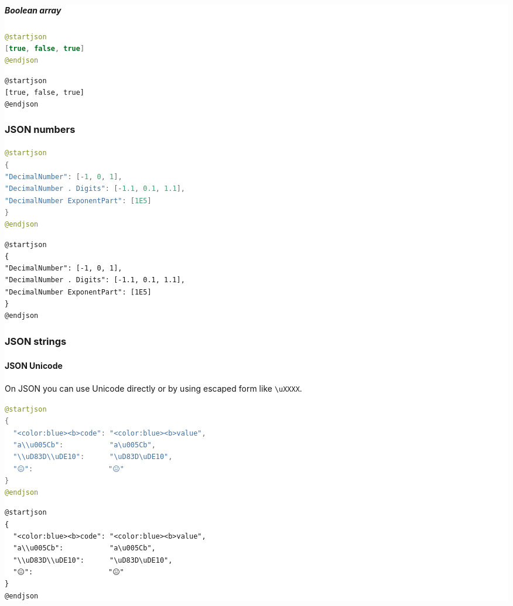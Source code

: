 ##### Boolean array
```java
@startjson
[true, false, true]
@endjson
```
```plantuml
@startjson
[true, false, true]
@endjson
```

### JSON numbers
```java
@startjson
{
"DecimalNumber": [-1, 0, 1],
"DecimalNumber . Digits": [-1.1, 0.1, 1.1],
"DecimalNumber ExponentPart": [1E5]
}
@endjson
```
```plantuml
@startjson
{
"DecimalNumber": [-1, 0, 1],
"DecimalNumber . Digits": [-1.1, 0.1, 1.1],
"DecimalNumber ExponentPart": [1E5]
}
@endjson
```

### JSON strings

#### JSON Unicode
On JSON you can use Unicode directly or by using escaped form like `\uXXXX`.

```java
@startjson
{
  "<color:blue><b>code": "<color:blue><b>value",
  "a\\u005Cb":           "a\u005Cb",
  "\\uD83D\\uDE10":      "\uD83D\uDE10",
  "😐":                  "😐"
}
@endjson
```
```plantuml
@startjson
{
  "<color:blue><b>code": "<color:blue><b>value",
  "a\\u005Cb":           "a\u005Cb",
  "\\uD83D\\uDE10":      "\uD83D\uDE10",
  "😐":                  "😐"
}
@endjson
```
